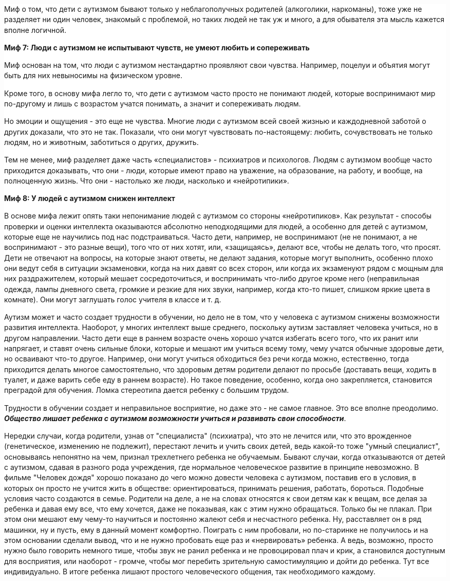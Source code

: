Миф о том, что дети с аутизмом бывают только у неблагополучных родителей (алкоголики, наркоманы), тоже уже не разделяет ни один человек, знакомый с проблемой, но таких людей не так уж и много, а для обывателя эта мысль кажется вполне логичной.

**Миф 7: Люди с аутизмом не испытывают чувств, не умеют любить и сопереживать**

Миф основан на том, что люди с аутизмом нестандартно проявляют свои чувства. Например, поцелуи и объятия могут быть для них невыносимы на физическом уровне.

Кроме того, в основу мифа легло то, что дети с аутизмом часто просто не понимают людей, которые воспринимают мир по-другому и лишь с возрастом учатся понимать, а значит и сопереживать людям.

Но эмоции и ощущения - это еще не чувства. Многие люди с аутизмом всей своей жизнью и каждодневной заботой о других доказали, что это не так. Показали, что они могут чувствовать по-настоящему: любить, сочувствовать не только людям, но и животным, заботиться о других, дружить.

Тем не менее, миф разделяет даже часть «специалистов» - психиатров и психологов. Людям с аутизмом вообще часто приходится доказывать, что они - люди, которые имеют право на уважение, на образование, на работу, и вообще, на полноценную жизнь. Что они - настолько же люди, насколько и «нейротипики».

**Миф 8: У людей с аутизмом снижен интеллект**

В основе мифа лежит опять таки непонимание людей с аутизмом со стороны «нейротипиков». Как результат - способы проверки и оценки интеллекта оказываются абсолютно неподходящими для людей, а особенно для детей с аутизмом, которые еще не научились под нас подстраиваться. Часто дети, например, не воспринимают (не не понимают, а не воспринимают - это разные вещи), того что от них хотят, или, «защищаясь», делают все, чтобы не делать того, что просят. Дети не отвечают на вопросы, на которые знают ответы, не делают задания, которые могут выполнить, особенно плохо они ведут себя в ситуации экзаменовки, когда на них давят со всех сторон, или когда их экзаменуют рядом с мощным для них раздражителем, который мешает сосредоточиться, и воспринимать что-либо другое кроме него (неправильная одежда, лампы дневного света, громкие и резкие для них звуки, например, когда кто-то пишет, слишком яркие цвета в комнате). Они могут заглушать голос учителя в классе и т. д.

Аутизм может и часто создает трудности в обучении, но дело не в том, что у человека с аутизмом снижены возможности развития интеллекта. Наоборот, у многих интеллект выше среднего, поскольку аутизм заставляет человека учиться, но в другом направлении. Часто дети еще в раннем возрасте очень хорошо учатся избегать всего того, что их ранит или напрягает, и ставят очень сильные блоки, которые и мешают им учиться всему тому, чему учатся обычные здоровые дети, но осваивают что-то другое. Например, они могут учиться обходиться без речи когда можно, естественно, тогда приходится делать многое самостоятельно, что здоровым детям родители делают по просьбе (доставать вещи, ходить в туалет, и даже варить себе еду в раннем возрасте). Но такое поведение, особенно, когда оно закрепляется, становится преградой для обучения. Ломка стереотипа дается ребенку с большим трудом.

Трудности в обучении создает и неправильное восприятие, но даже это - не самое главное. Это все вполне преодолимо. ***Общество лишает ребенка с аутизмом возможности учиться и развивать свои способности***.

Нередки случаи, когда родители, узнав от "специалиста" (психиатра), что это не лечится или, что это врожденное (генетическое, изменению не подлежит), перестают лечить и учить своих детей, ведь какой-то тоже "умный специалист", основываясь непонятно на чем, признал трехлетнего ребенка не обучаемым. Бывают случаи, когда отказываются от детей с аутизмом, сдавая в разного рода учреждения, где нормальное человеческое развитие в принципе невозможно. В фильме "Человек дождя" хорошо показано до чего можно довести человека с аутизмом, поставив его в условия, в которых он просто не учится жить в обществе: ориентироваться, принимать решения, работать, бороться. Подобные условия часто создаются в семье. Родители на деле, а не на словах относятся к свои детям как к вещам, все делая за ребенка и давая ему все, что ему хочется, даже не показывая, как с этим нужно обращаться. Только бы не плакал. При этом они мешают ему чему-то научиться и постоянно жалеют себя и несчастного ребенка. Ну, расставляет он в ряд машинки, ну и пусть, ему в данный момент комфортно. Поиграть с ним пробовали, но по-старинке не получилось и на этом основании сделали вывод, что и не нужно пробовать еще раз и «нервировать» ребенка. А ведь, возможно, просто нужно было говорить немного тише, чтобы звук не ранил ребенка и не провоцировал плач и крик, а становился доступным для восприятия, или наоборот - громче, чтобы мог перебить зрительную самостимуляцию и дойти до ребенка. Тут все индивидуально. В итоге ребенка лишают простого человеческого общения, так необходимого каждому.
